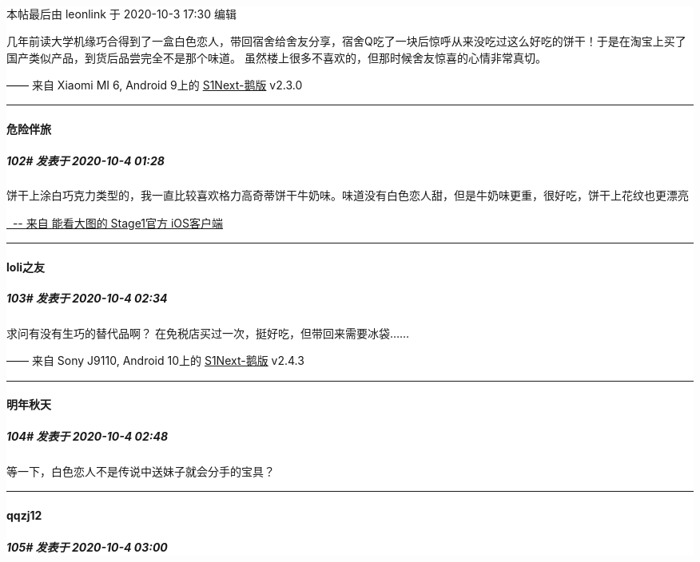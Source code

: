 
 本帖最后由 leonlink 于 2020-10-3 17:30 编辑 

几年前读大学机缘巧合得到了一盒白色恋人，带回宿舍给舍友分享，宿舍Q吃了一块后惊呼从来没吃过这么好吃的饼干！于是在淘宝上买了国产类似产品，到货后品尝完全不是那个味道。
虽然楼上很多不喜欢的，但那时候舍友惊喜的心情非常真切。

—— 来自 Xiaomi MI 6, Android 9上的 [S1Next-鹅版](https://github.com/ykrank/S1-Next/releases) v2.3.0







-----

####  危险伴旅  
##### 102#       发表于 2020-10-4 01:28




饼干上涂白巧克力类型的，我一直比较喜欢格力高奇蒂饼干牛奶味。味道没有白色恋人甜，但是牛奶味更重，很好吃，饼干上花纹也更漂亮

[  -- 来自 能看大图的 Stage1官方 iOS客户端](https://itunes.apple.com/fi/app/saraba1st/id1221237470?mt=8)







-----

####  loli之友  
##### 103#       发表于 2020-10-4 02:34




求问有没有生巧的替代品啊？
在免税店买过一次，挺好吃，但带回来需要冰袋……

—— 来自 Sony J9110, Android 10上的 [S1Next-鹅版](https://github.com/ykrank/S1-Next/releases) v2.4.3







-----

####  明年秋天  
##### 104#       发表于 2020-10-4 02:48




等一下，白色恋人不是传说中送妹子就会分手的宝具？







-----

####  qqzj12  
##### 105#       发表于 2020-10-4 03:00
